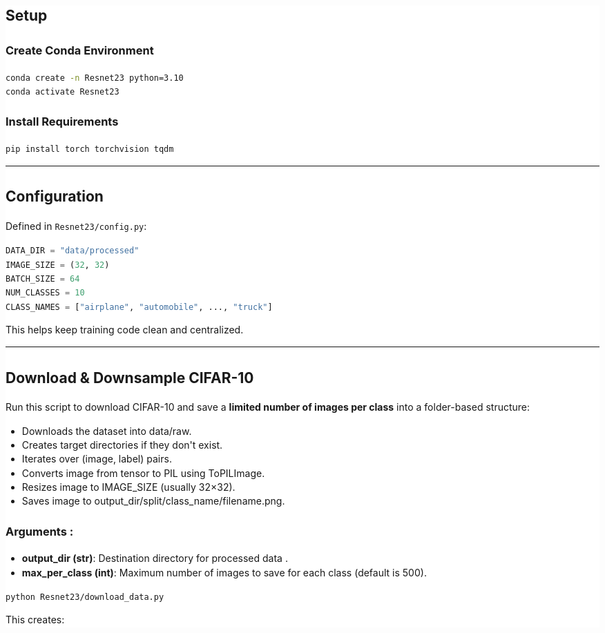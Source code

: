 
## Setup

### Create Conda Environment

```bash
conda create -n Resnet23 python=3.10
conda activate Resnet23
```

### Install Requirements

```bash
pip install torch torchvision tqdm
```

---

## Configuration

Defined in `Resnet23/config.py`:

```python
DATA_DIR = "data/processed"
IMAGE_SIZE = (32, 32)
BATCH_SIZE = 64
NUM_CLASSES = 10
CLASS_NAMES = ["airplane", "automobile", ..., "truck"]
```

This helps keep training code clean and centralized.

---

## Download & Downsample CIFAR-10

Run this script to download CIFAR-10 and save a **limited number of images per class** into a folder-based structure:
- Downloads the dataset into data/raw.
- Creates target directories if they don't exist.
- Iterates over (image, label) pairs.
- Converts image from tensor to PIL using ToPILImage.
- Resizes image to IMAGE_SIZE (usually 32×32).
- Saves image to output_dir/split/class_name/filename.png.

### Arguments :
- **output_dir (str)**: Destination directory for processed data .
- **max_per_class (int)**: Maximum number of images to save for each class (default is 500).


```bash
python Resnet23/download_data.py
```

This creates:
